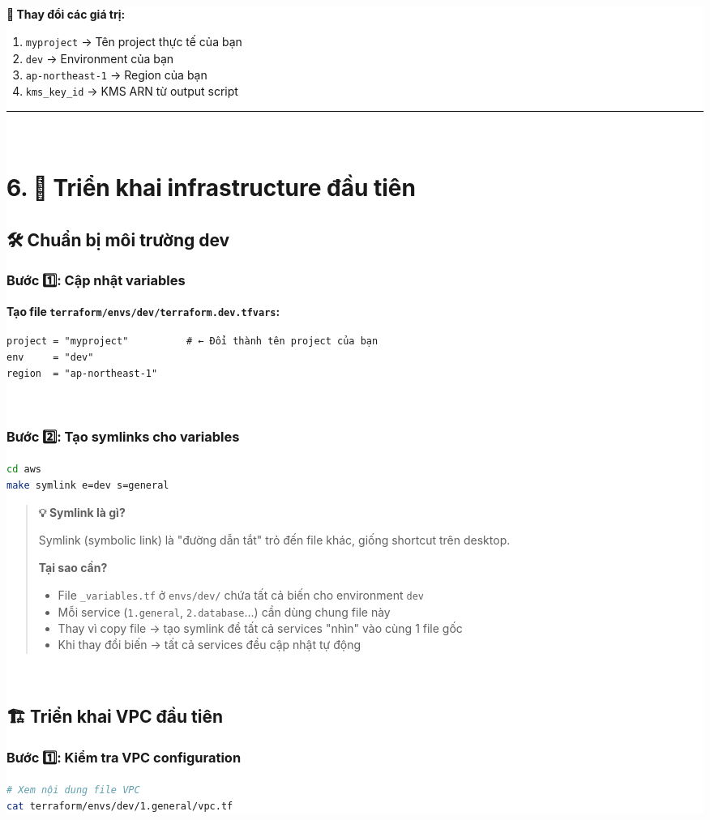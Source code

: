 **🔧 Thay đổi các giá trị:**
1. `myproject` → Tên project thực tế của bạn
2. `dev` → Environment của bạn  
3. `ap-northeast-1` → Region của bạn
4. `kms_key_id` → KMS ARN từ output script

---

<br>

# 6. 🚀 Triển khai infrastructure đầu tiên

## 🛠️ Chuẩn bị môi trường dev

### Bước 1️⃣: Cập nhật variables

**Tạo file `terraform/envs/dev/terraform.dev.tfvars`:**

```hcl
project = "myproject"          # ← Đổi thành tên project của bạn
env     = "dev"
region  = "ap-northeast-1"
```

<br>

### Bước 2️⃣: Tạo symlinks cho variables

```bash
cd aws
make symlink e=dev s=general
```

> **💡 Symlink là gì?**
> 
> Symlink (symbolic link) là "đường dẫn tắt" trỏ đến file khác, giống shortcut trên desktop.
> 
> **Tại sao cần?**
> - File `_variables.tf` ở `envs/dev/` chứa tất cả biến cho environment `dev`
> - Mỗi service (`1.general`, `2.database`...) cần dùng chung file này  
> - Thay vì copy file → tạo symlink để tất cả services "nhìn" vào cùng 1 file gốc
> - Khi thay đổi biến → tất cả services đều cập nhật tự động

<br>

## 🏗️ Triển khai VPC đầu tiên

### Bước 1️⃣: Kiểm tra VPC configuration

```bash
# Xem nội dung file VPC
cat terraform/envs/dev/1.general/vpc.tf
```
